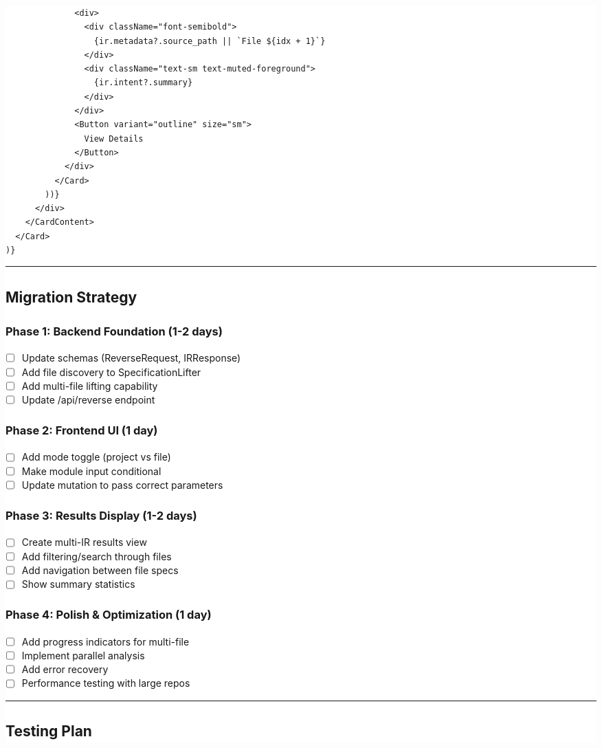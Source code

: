 ```tsx
              <div>
                <div className="font-semibold">
                  {ir.metadata?.source_path || `File ${idx + 1}`}
                </div>
                <div className="text-sm text-muted-foreground">
                  {ir.intent?.summary}
                </div>
              </div>
              <Button variant="outline" size="sm">
                View Details
              </Button>
            </div>
          </Card>
        ))}
      </div>
    </CardContent>
  </Card>
)}
```

---

## Migration Strategy

### Phase 1: Backend Foundation (1-2 days)
- [ ] Update schemas (ReverseRequest, IRResponse)
- [ ] Add file discovery to SpecificationLifter
- [ ] Add multi-file lifting capability
- [ ] Update /api/reverse endpoint

### Phase 2: Frontend UI (1 day)
- [ ] Add mode toggle (project vs file)
- [ ] Make module input conditional
- [ ] Update mutation to pass correct parameters

### Phase 3: Results Display (1-2 days)
- [ ] Create multi-IR results view
- [ ] Add filtering/search through files
- [ ] Add navigation between file specs
- [ ] Show summary statistics

### Phase 4: Polish & Optimization (1 day)
- [ ] Add progress indicators for multi-file
- [ ] Implement parallel analysis
- [ ] Add error recovery
- [ ] Performance testing with large repos

---

## Testing Plan
